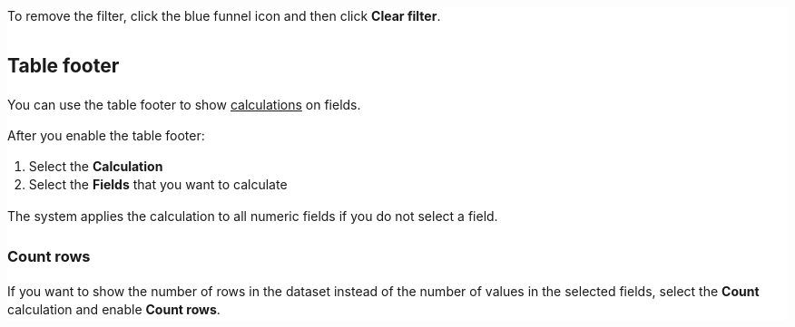 To remove the filter, click the blue funnel icon and then click **Clear filter**.

## Table footer

You can use the table footer to show [calculations](ref:calculations) on fields.

After you enable the table footer:

1. Select the **Calculation**
2. Select the **Fields** that you want to calculate

The system applies the calculation to all numeric fields if you do not select a field.

### Count rows

If you want to show the number of rows in the dataset instead of the number of values in the selected fields, select the **Count** calculation and enable **Count rows**.

